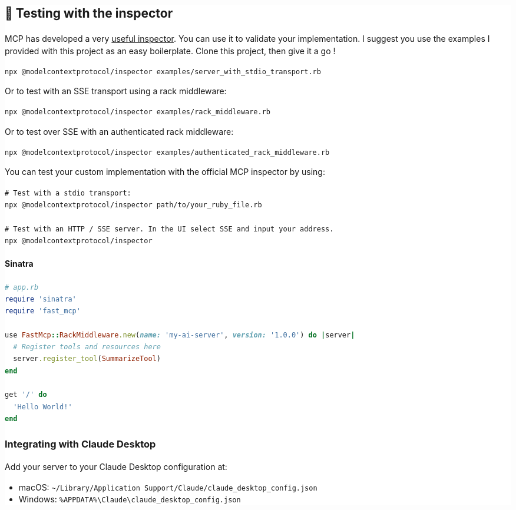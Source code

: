 ## 🧪 Testing with the inspector

MCP has developed a very [useful inspector](https://github.com/modelcontextprotocol/inspector).
You can use it to validate your implementation. I suggest you use the examples I provided with this project as an easy boilerplate.
Clone this project, then give it a go !

```shell
npx @modelcontextprotocol/inspector examples/server_with_stdio_transport.rb
```

Or to test with an SSE transport using a rack middleware:

```shell
npx @modelcontextprotocol/inspector examples/rack_middleware.rb
```

Or to test over SSE with an authenticated rack middleware:

```shell
npx @modelcontextprotocol/inspector examples/authenticated_rack_middleware.rb
```

You can test your custom implementation with the official MCP inspector by using:

```shell
# Test with a stdio transport:
npx @modelcontextprotocol/inspector path/to/your_ruby_file.rb

# Test with an HTTP / SSE server. In the UI select SSE and input your address.
npx @modelcontextprotocol/inspector
```

#### Sinatra

```ruby
# app.rb
require 'sinatra'
require 'fast_mcp'

use FastMcp::RackMiddleware.new(name: 'my-ai-server', version: '1.0.0') do |server|
  # Register tools and resources here
  server.register_tool(SummarizeTool)
end

get '/' do
  'Hello World!'
end
```

### Integrating with Claude Desktop

Add your server to your Claude Desktop configuration at:

- macOS: `~/Library/Application Support/Claude/claude_desktop_config.json`
- Windows: `%APPDATA%\Claude\claude_desktop_config.json`
